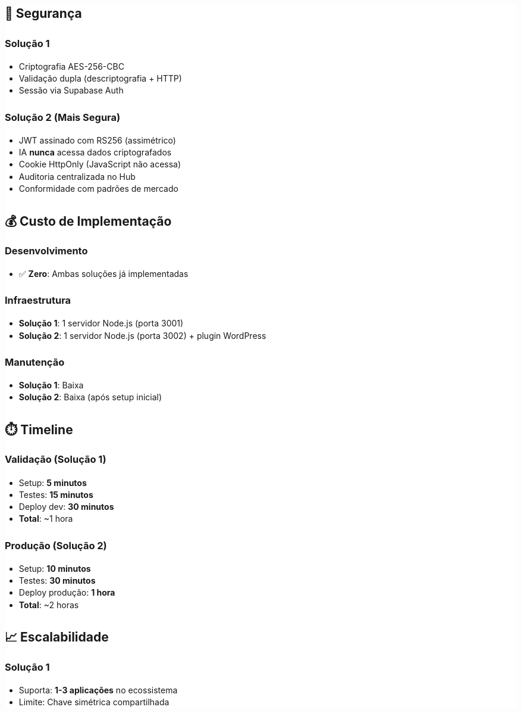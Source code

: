 ## 🔐 Segurança

### Solução 1
- Criptografia AES-256-CBC
- Validação dupla (descriptografia + HTTP)
- Sessão via Supabase Auth

### Solução 2 (Mais Segura)
- JWT assinado com RS256 (assimétrico)
- IA **nunca** acessa dados criptografados
- Cookie HttpOnly (JavaScript não acessa)
- Auditoria centralizada no Hub
- Conformidade com padrões de mercado

## 💰 Custo de Implementação

### Desenvolvimento
- ✅ **Zero**: Ambas soluções já implementadas

### Infraestrutura
- **Solução 1**: 1 servidor Node.js (porta 3001)
- **Solução 2**: 1 servidor Node.js (porta 3002) + plugin WordPress

### Manutenção
- **Solução 1**: Baixa
- **Solução 2**: Baixa (após setup inicial)

## ⏱️ Timeline

### Validação (Solução 1)
- Setup: **5 minutos**
- Testes: **15 minutos**
- Deploy dev: **30 minutos**
- **Total**: ~1 hora

### Produção (Solução 2)
- Setup: **10 minutos**
- Testes: **30 minutos**
- Deploy produção: **1 hora**
- **Total**: ~2 horas

## 📈 Escalabilidade

### Solução 1
- Suporta: **1-3 aplicações** no ecossistema
- Limite: Chave simétrica compartilhada
